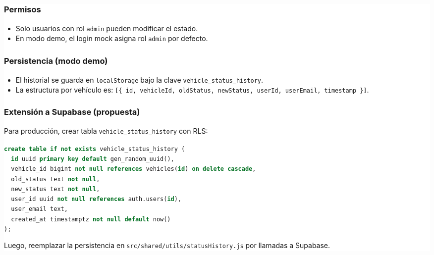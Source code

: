 ### Permisos

- Solo usuarios con rol `admin` pueden modificar el estado.
- En modo demo, el login mock asigna rol `admin` por defecto.

### Persistencia (modo demo)

- El historial se guarda en `localStorage` bajo la clave `vehicle_status_history`.
- La estructura por vehículo es: `[{ id, vehicleId, oldStatus, newStatus, userId, userEmail, timestamp }]`.

### Extensión a Supabase (propuesta)

Para producción, crear tabla `vehicle_status_history` con RLS:

```sql
create table if not exists vehicle_status_history (
  id uuid primary key default gen_random_uuid(),
  vehicle_id bigint not null references vehicles(id) on delete cascade,
  old_status text not null,
  new_status text not null,
  user_id uuid not null references auth.users(id),
  user_email text,
  created_at timestamptz not null default now()
);
```

Luego, reemplazar la persistencia en `src/shared/utils/statusHistory.js` por llamadas a Supabase.

